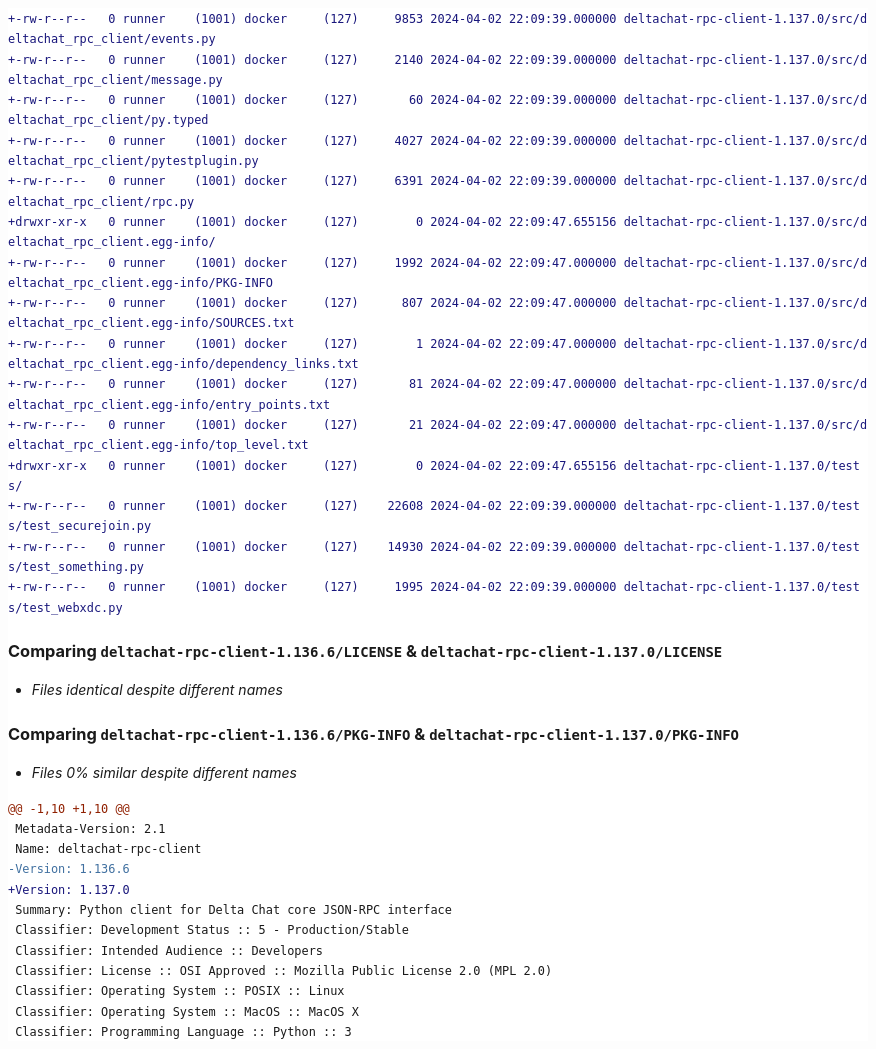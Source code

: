```diff
+-rw-r--r--   0 runner    (1001) docker     (127)     9853 2024-04-02 22:09:39.000000 deltachat-rpc-client-1.137.0/src/deltachat_rpc_client/events.py
+-rw-r--r--   0 runner    (1001) docker     (127)     2140 2024-04-02 22:09:39.000000 deltachat-rpc-client-1.137.0/src/deltachat_rpc_client/message.py
+-rw-r--r--   0 runner    (1001) docker     (127)       60 2024-04-02 22:09:39.000000 deltachat-rpc-client-1.137.0/src/deltachat_rpc_client/py.typed
+-rw-r--r--   0 runner    (1001) docker     (127)     4027 2024-04-02 22:09:39.000000 deltachat-rpc-client-1.137.0/src/deltachat_rpc_client/pytestplugin.py
+-rw-r--r--   0 runner    (1001) docker     (127)     6391 2024-04-02 22:09:39.000000 deltachat-rpc-client-1.137.0/src/deltachat_rpc_client/rpc.py
+drwxr-xr-x   0 runner    (1001) docker     (127)        0 2024-04-02 22:09:47.655156 deltachat-rpc-client-1.137.0/src/deltachat_rpc_client.egg-info/
+-rw-r--r--   0 runner    (1001) docker     (127)     1992 2024-04-02 22:09:47.000000 deltachat-rpc-client-1.137.0/src/deltachat_rpc_client.egg-info/PKG-INFO
+-rw-r--r--   0 runner    (1001) docker     (127)      807 2024-04-02 22:09:47.000000 deltachat-rpc-client-1.137.0/src/deltachat_rpc_client.egg-info/SOURCES.txt
+-rw-r--r--   0 runner    (1001) docker     (127)        1 2024-04-02 22:09:47.000000 deltachat-rpc-client-1.137.0/src/deltachat_rpc_client.egg-info/dependency_links.txt
+-rw-r--r--   0 runner    (1001) docker     (127)       81 2024-04-02 22:09:47.000000 deltachat-rpc-client-1.137.0/src/deltachat_rpc_client.egg-info/entry_points.txt
+-rw-r--r--   0 runner    (1001) docker     (127)       21 2024-04-02 22:09:47.000000 deltachat-rpc-client-1.137.0/src/deltachat_rpc_client.egg-info/top_level.txt
+drwxr-xr-x   0 runner    (1001) docker     (127)        0 2024-04-02 22:09:47.655156 deltachat-rpc-client-1.137.0/tests/
+-rw-r--r--   0 runner    (1001) docker     (127)    22608 2024-04-02 22:09:39.000000 deltachat-rpc-client-1.137.0/tests/test_securejoin.py
+-rw-r--r--   0 runner    (1001) docker     (127)    14930 2024-04-02 22:09:39.000000 deltachat-rpc-client-1.137.0/tests/test_something.py
+-rw-r--r--   0 runner    (1001) docker     (127)     1995 2024-04-02 22:09:39.000000 deltachat-rpc-client-1.137.0/tests/test_webxdc.py
```

### Comparing `deltachat-rpc-client-1.136.6/LICENSE` & `deltachat-rpc-client-1.137.0/LICENSE`

 * *Files identical despite different names*

### Comparing `deltachat-rpc-client-1.136.6/PKG-INFO` & `deltachat-rpc-client-1.137.0/PKG-INFO`

 * *Files 0% similar despite different names*

```diff
@@ -1,10 +1,10 @@
 Metadata-Version: 2.1
 Name: deltachat-rpc-client
-Version: 1.136.6
+Version: 1.137.0
 Summary: Python client for Delta Chat core JSON-RPC interface
 Classifier: Development Status :: 5 - Production/Stable
 Classifier: Intended Audience :: Developers
 Classifier: License :: OSI Approved :: Mozilla Public License 2.0 (MPL 2.0)
 Classifier: Operating System :: POSIX :: Linux
 Classifier: Operating System :: MacOS :: MacOS X
 Classifier: Programming Language :: Python :: 3
```
